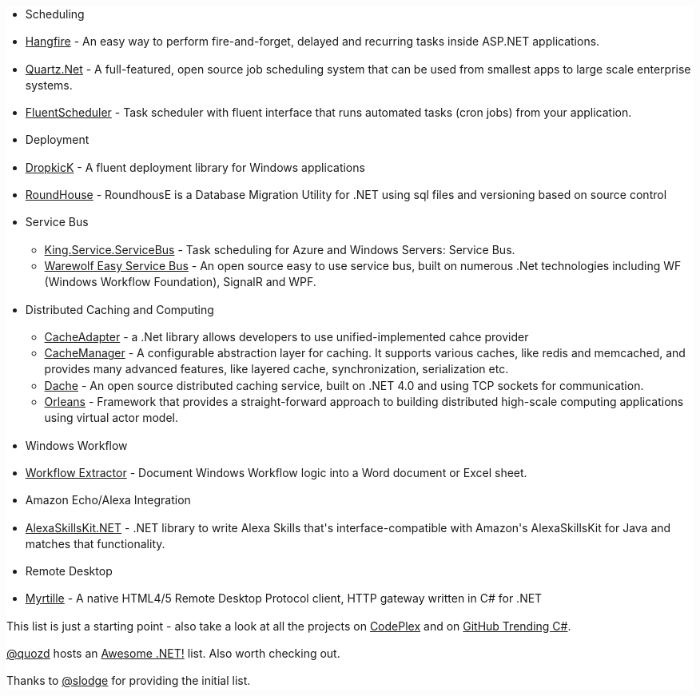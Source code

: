 * Scheduling
 * [Hangfire](https://github.com/HangfireIO/Hangfire) - An easy way to perform fire-and-forget, delayed and recurring tasks inside ASP.NET applications.
 * [Quartz.Net](https://github.com/quartznet/quartznet) - A full-featured, open source job scheduling system that can be used from smallest apps to large scale enterprise systems.
 * [FluentScheduler](https://github.com/fluentscheduler/FluentScheduler) - Task scheduler with fluent interface that runs automated tasks (cron jobs) from your application.

* Deployment
 * [DropkicK](https://github.com/chucknorris/dropkick/) - A fluent deployment library for Windows applications
 * [RoundHouse](https://github.com/chucknorris/roundhouse) - RoundhousE is a Database Migration Utility for .NET using sql files and versioning based on source control
 
* Service Bus
  * [King.Service.ServiceBus](https://github.com/jefking/King.Service.ServiceBus) - Task scheduling for Azure and Windows Servers: Service Bus.
  * [Warewolf Easy Service Bus](https://github.com/Warewolf-ESB/Warewolf-ESB) - An open source easy to use service bus, built on numerous .Net technologies including WF (Windows Workflow Foundation), SignalR and WPF.

* Distributed Caching and Computing
  * [CacheAdapter](https://bitbucket.org/glav/cacheadapter) - a .Net library allows developers to use unified-implemented cahce provider
  * [CacheManager](https://github.com/MichaCo/CacheManager) - A configurable abstraction layer for caching. It supports various caches, like redis and memcached, and provides many advanced features, like layered cache, synchronization, serialization etc.
  * [Dache](https://github.com/ironyx/dache) - An open source distributed caching service, built on .NET 4.0 and using TCP sockets for communication.
  * [Orleans](https://github.com/dotnet/orleans) - Framework that provides a straight-forward approach to building distributed high-scale computing applications using virtual actor model.
  
* Windows Workflow
 * [Workflow Extractor](https://github.com/punitganshani/WorkflowExtractor) - Document Windows Workflow logic into a Word document or Excel sheet. 

* Amazon Echo/Alexa Integration
 * [AlexaSkillsKit.NET](https://github.com/AreYouFreeBusy/AlexaSkillsKit.NET) - .NET library to write Alexa Skills that's interface-compatible with Amazon's AlexaSkillsKit for Java and matches that functionality.

* Remote Desktop
 * [Myrtille](https://github.com/cedrozor/myrtille) - A native HTML4/5 Remote Desktop Protocol client, HTTP gateway written in C# for .NET
 
This list is just a starting point - also take a look at all the projects on [CodePlex](http://www.codeplex.com/) and on [GitHub Trending C#](https://github.com/trending?l=csharp).

[@quozd](http://twitter.com/quozd "@quozd on Twitter") hosts an [Awesome .NET!](https://github.com/quozd/awesome-dotnet) list. Also worth checking out.

Thanks to [@slodge](http://twitter.com/slodge "@slodge on Twitter") for providing the initial list.
